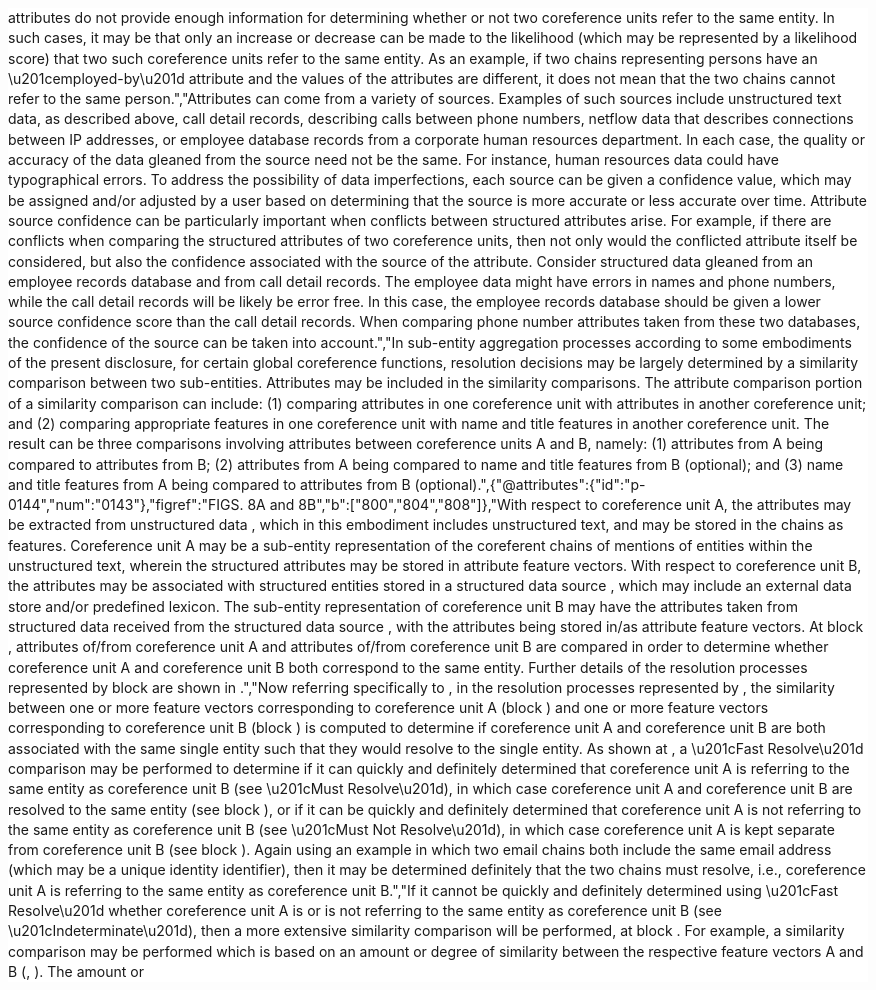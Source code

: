 attributes do not provide enough information for determining whether or not two coreference units refer to the same entity. In such cases, it may be that only an increase or decrease can be made to the likelihood (which may be represented by a likelihood score) that two such coreference units refer to the same entity. As an example, if two chains representing persons have an \u201cemployed-by\u201d attribute and the values of the attributes are different, it does not mean that the two chains cannot refer to the same person.","Attributes can come from a variety of sources. Examples of such sources include unstructured text data, as described above, call detail records, describing calls between phone numbers, netflow data that describes connections between IP addresses, or employee database records from a corporate human resources department. In each case, the quality or accuracy of the data gleaned from the source need not be the same. For instance, human resources data could have typographical errors. To address the possibility of data imperfections, each source can be given a confidence value, which may be assigned and\/or adjusted by a user based on determining that the source is more accurate or less accurate over time. Attribute source confidence can be particularly important when conflicts between structured attributes arise. For example, if there are conflicts when comparing the structured attributes of two coreference units, then not only would the conflicted attribute itself be considered, but also the confidence associated with the source of the attribute. Consider structured data gleaned from an employee records database and from call detail records. The employee data might have errors in names and phone numbers, while the call detail records will be likely be error free. In this case, the employee records database should be given a lower source confidence score than the call detail records. When comparing phone number attributes taken from these two databases, the confidence of the source can be taken into account.","In sub-entity aggregation processes according to some embodiments of the present disclosure, for certain global coreference functions, resolution decisions may be largely determined by a similarity comparison between two sub-entities. Attributes may be included in the similarity comparisons. The attribute comparison portion of a similarity comparison can include: (1) comparing attributes in one coreference unit with attributes in another coreference unit; and (2) comparing appropriate features in one coreference unit with name and title features in another coreference unit. The result can be three comparisons involving attributes between coreference units A and B, namely: (1) attributes from A being compared to attributes from B; (2) attributes from A being compared to name and title features from B (optional); and (3) name and title features from A being compared to attributes from B (optional).",{"@attributes":{"id":"p-0144","num":"0143"},"figref":"FIGS. 8A and 8B","b":["800","804","808"]},"With respect to coreference unit A, the attributes may be extracted from unstructured data , which in this embodiment includes unstructured text, and may be stored in the chains as features. Coreference unit A may be a sub-entity representation of the coreferent chains of mentions of entities within the unstructured text, wherein the structured attributes may be stored in attribute feature vectors. With respect to coreference unit B, the attributes may be associated with structured entities stored in a structured data source , which may include an external data store and\/or predefined lexicon. The sub-entity representation of coreference unit B may have the attributes taken from structured data received from the structured data source , with the attributes being stored in\/as attribute feature vectors. At block , attributes of\/from coreference unit A and attributes of\/from coreference unit B are compared in order to determine whether coreference unit A and coreference unit B both correspond to the same entity. Further details of the resolution processes represented by block  are shown in .","Now referring specifically to , in the resolution processes represented by , the similarity between one or more feature vectors corresponding to coreference unit A (block ) and one or more feature vectors corresponding to coreference unit B (block ) is computed to determine if coreference unit A and coreference unit B are both associated with the same single entity such that they would resolve to the single entity. As shown at , a \u201cFast Resolve\u201d comparison may be performed to determine if it can quickly and definitely determined that coreference unit A is referring to the same entity as coreference unit B (see \u201cMust Resolve\u201d), in which case coreference unit A and coreference unit B are resolved to the same entity (see block ), or if it can be quickly and definitely determined that coreference unit A is not referring to the same entity as coreference unit B (see \u201cMust Not Resolve\u201d), in which case coreference unit A is kept separate from coreference unit B (see block ). Again using an example in which two email chains both include the same email address (which may be a unique identity identifier), then it may be determined definitely that the two chains must resolve, i.e., coreference unit A is referring to the same entity as coreference unit B.","If it cannot be quickly and definitely determined using \u201cFast Resolve\u201d whether coreference unit A is or is not referring to the same entity as coreference unit B (see \u201cIndeterminate\u201d), then a more extensive similarity comparison will be performed, at block . For example, a similarity comparison may be performed which is based on an amount or degree of similarity between the respective feature vectors A and B (, ). The amount or